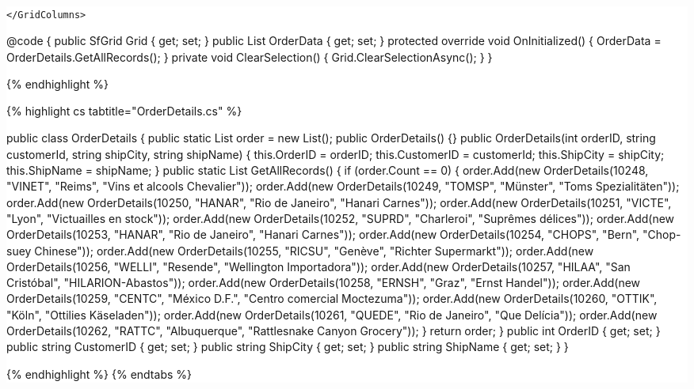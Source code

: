     </GridColumns>
</SfGrid>

@code {
    public SfGrid<OrderDetails> Grid { get; set; }
    public List<OrderDetails> OrderData { get; set; }
    protected override void OnInitialized()
    {
        OrderData = OrderDetails.GetAllRecords();
    }
    private void ClearSelection()
    {
        Grid.ClearSelectionAsync();
    }
}

{% endhighlight %}

{% highlight cs tabtitle="OrderDetails.cs" %}

public class OrderDetails
{
    public static List<OrderDetails> order = new List<OrderDetails>();
    public OrderDetails() {}
    public OrderDetails(int orderID, string customerId, string shipCity, string shipName)
    {
        this.OrderID = orderID;
        this.CustomerID = customerId;
        this.ShipCity = shipCity;
        this.ShipName = shipName;
    }
    public static List<OrderDetails> GetAllRecords()
    {
        if (order.Count == 0)
        {
            order.Add(new OrderDetails(10248, "VINET", "Reims", "Vins et alcools Chevalier"));
            order.Add(new OrderDetails(10249, "TOMSP", "Münster", "Toms Spezialitäten"));
            order.Add(new OrderDetails(10250, "HANAR", "Rio de Janeiro", "Hanari Carnes"));
            order.Add(new OrderDetails(10251, "VICTE", "Lyon", "Victuailles en stock"));
            order.Add(new OrderDetails(10252, "SUPRD", "Charleroi", "Suprêmes délices"));
            order.Add(new OrderDetails(10253, "HANAR", "Rio de Janeiro", "Hanari Carnes"));
            order.Add(new OrderDetails(10254, "CHOPS", "Bern", "Chop-suey Chinese"));
            order.Add(new OrderDetails(10255, "RICSU", "Genève", "Richter Supermarkt"));
            order.Add(new OrderDetails(10256, "WELLI", "Resende", "Wellington Importadora"));
            order.Add(new OrderDetails(10257, "HILAA", "San Cristóbal", "HILARION-Abastos"));
            order.Add(new OrderDetails(10258, "ERNSH", "Graz", "Ernst Handel"));
            order.Add(new OrderDetails(10259, "CENTC", "México D.F.", "Centro comercial Moctezuma"));
            order.Add(new OrderDetails(10260, "OTTIK", "Köln", "Ottilies Käseladen"));
            order.Add(new OrderDetails(10261, "QUEDE", "Rio de Janeiro", "Que Delícia"));
            order.Add(new OrderDetails(10262, "RATTC", "Albuquerque", "Rattlesnake Canyon Grocery"));
        }
        return order;
    }
    public int OrderID { get; set; }
    public string CustomerID { get; set; }
    public string ShipCity { get; set; }
    public string ShipName { get; set; }
}

{% endhighlight %}
{% endtabs %}
